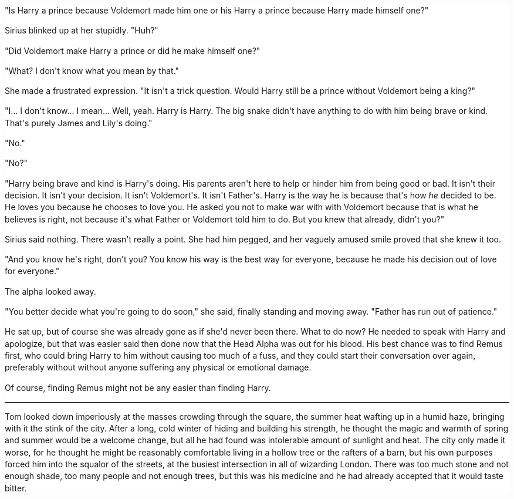 "Is Harry a prince because Voldemort made him one or his Harry a prince
because Harry made himself one?"

Sirius blinked up at her stupidly. "Huh?"

"Did Voldemort make Harry a prince or did he make himself one?"

"What? I don't know what you mean by that."

She made a frustrated expression. "It isn't a trick question. Would
Harry still be a prince without Voldemort being a king?"

"I... I don't know... I mean... Well, yeah. Harry is Harry. The big
snake didn't have anything to do with him being brave or kind. That's
purely James and Lily's doing."

"No."

"No?"

"Harry being brave and kind is Harry's doing. His parents aren't here to
help or hinder him from being good or bad. It isn't their decision. It
isn't your decision. It isn't Voldemort's. It isn't Father's. Harry is
the way he is because that's how *he* decided to be. He loves you
because he chooses to love you. He asked you not to make war with with
Voldemort because that is what he believes is right, not because it's
what Father or Voldemort told him to do. But you knew that already,
didn't you?"

Sirius said nothing. There wasn't really a point. She had him pegged,
and her vaguely amused smile proved that she knew it too.

"And you know he's right, don't you? You know his way is the best way
for everyone, because he made his decision out of love for everyone."

The alpha looked away.

"You better decide what you're going to do soon," she said, finally
standing and moving away. "Father has run out of patience."

He sat up, but of course she was already gone as if she'd never been
there. What to do now? He needed to speak with Harry and apologize, but
that was easier said then done now that the Head Alpha was out for his
blood. His best chance was to find Remus first, who could bring Harry to
him without causing too much of a fuss, and they could start their
conversation over again, preferably without without anyone suffering any
physical or emotional damage.

Of course, finding Remus might not be any easier than finding Harry.

---

Tom looked down imperiously at the masses crowding through the square,
the summer heat wafting up in a humid haze, bringing with it the stink
of the city. After a long, cold winter of hiding and building his
strength, he thought the magic and warmth of spring and summer would be
a welcome change, but all he had found was intolerable amount of
sunlight and heat. The city only made it worse, for he thought he might
be reasonably comfortable living in a hollow tree or the rafters of a
barn, but his own purposes forced him into the squalor of the streets,
at the busiest intersection in all of wizarding London. There was too
much stone and not enough shade, too many people and not enough trees,
but this was his medicine and he had already accepted that it would
taste bitter.
